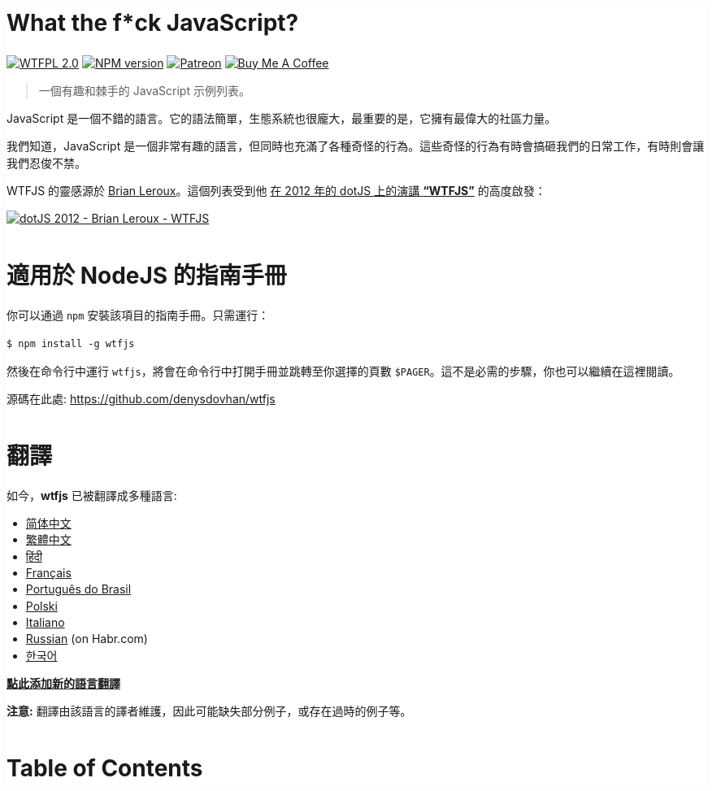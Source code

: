# What the f\*ck JavaScript?

[![WTFPL 2.0][license-image]][license-url]
[![NPM version][npm-image]][npm-url]
[![Patreon][patreon-image]][patreon-url]
[![Buy Me A Coffee][bmc-image]][bmc-url]

> 一個有趣和棘手的 JavaScript 示例列表。

JavaScript 是一個不錯的語言。它的語法簡單，生態系統也很龐大，最重要的是，它擁有最偉大的社區力量。

我們知道，JavaScript 是一個非常有趣的語言，但同時也充滿了各種奇怪的行為。這些奇怪的行為有時會搞砸我們的日常工作，有時則會讓我們忍俊不禁。

WTFJS 的靈感源於 [Brian Leroux](https://twitter.com/brianleroux)。這個列表受到他 [在 2012 年的 dotJS 上的演講 **“WTFJS”**](https://www.youtube.com/watch?v=et8xNAc2ic8) 的高度啟發：

[![dotJS 2012 - Brian Leroux - WTFJS](https://img.youtube.com/vi/et8xNAc2ic8/0.jpg)](https://www.youtube.com/watch?v=et8xNAc2ic8)

# 適用於 NodeJS 的指南手冊

你可以通過 `npm` 安裝該項目的指南手冊。只需運行：

```
$ npm install -g wtfjs
```

然後在命令行中運行 `wtfjs`，將會在命令行中打開手冊並跳轉至你選擇的頁數 `$PAGER`。這不是必需的步驟，你也可以繼續在這裡閱讀。

源碼在此處: <https://github.com/denysdovhan/wtfjs>

# 翻譯

如今，**wtfjs** 已被翻譯成多種語言:

- [简体中文](./README-zh-cn.md)
- [繁體中文](./README-zh-tw.md)
- [हिंदी](./README-hi.md)
- [Français](./README-fr-fr.md)
- [Português do Brasil](./README-pt-br.md)
- [Polski](./README-pl-pl.md)
- [Italiano](./README-it-it.md)
- [Russian](https://habr.com/ru/company/mailru/blog/335292/) (on Habr.com)
- [한국어](./README-kr.md)

[**點此添加新的語言翻譯**][tr-request]

[tr-request]: https://github.com/denysdovhan/wtfjs/blob/master/CONTRIBUTING.md#translations

**注意:** 翻譯由該語言的譯者維護，因此可能缺失部分例子，或存在過時的例子等。




# Table of Contents


[license-url]: http://www.wtfpl.net
[license-image]: https://img.shields.io/badge/License-WTFPL%202.0-lightgrey.svg?style=flat-square
[npm-url]: https://npmjs.org/package/wtfjs
[npm-image]: https://img.shields.io/npm/v/wtfjs.svg?style=flat-square
[patreon-url]: https://patreon.com/denysdovhan
[patreon-image]: https://img.shields.io/badge/support-patreon-F96854.svg?style=flat-square
[bmc-url]: https://patreon.com/denysdovhan
[bmc-image]: https://img.shields.io/badge/support-buymeacoffee-222222.svg?style=flat-square